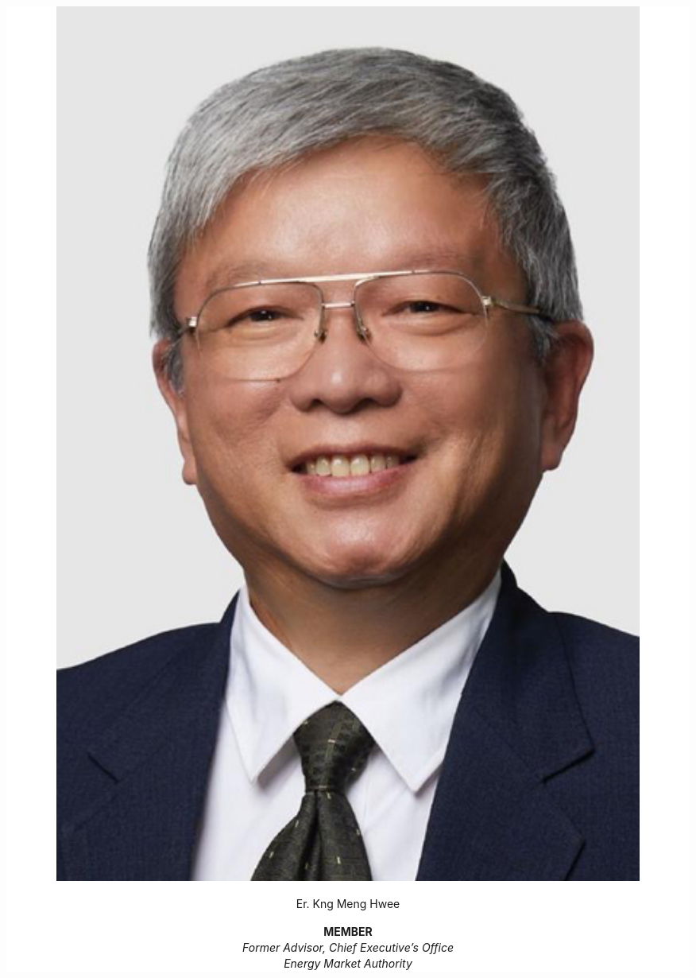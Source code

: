 <img style="height: 100%" height="auto" width="100%" alt="Er. Kng Meng Hwee" src="/images/Board/Kng_Meng_Hwee_400x600.jpg">
</div>
</div>
<div class="isomer-card-body">
<div class="isomer-card-title"><p style="text-align:center;">Er. Kng Meng Hwee</p></div>
	<div class="isomer-card-description"><p style="text-align:center;"><b>MEMBER</b><br><i>Former Advisor, Chief Executive’s Office<br>Energy Market Authority</i></p><p></p></div>
</div>
</div>
	
<div class="isomer-card">
<div class="isomer-card-image">
<div class="isomer-image-wrapper">